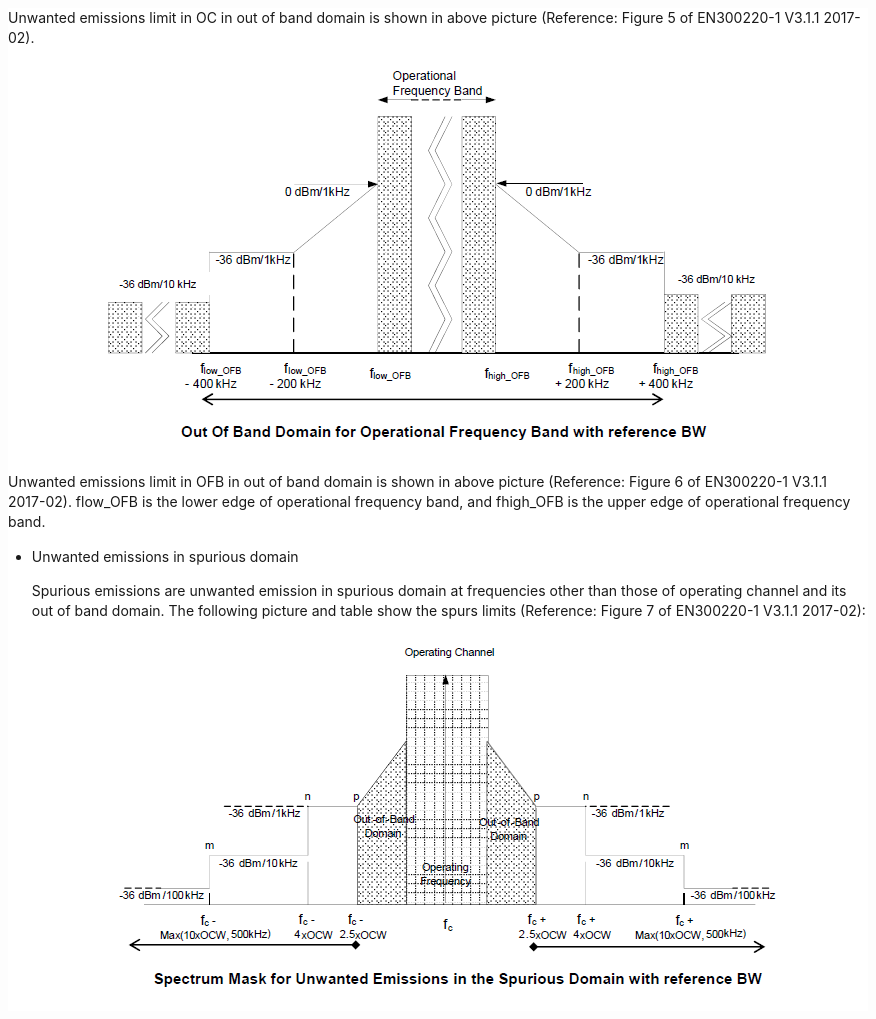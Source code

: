    Unwanted emissions limit in OC in out of band domain is shown in above picture (Reference: Figure 5 of EN300220-1 V3.1.1 2017-02).
  <div align="center">
  <img src="files/HW-Comply-to-the-Regulations/OOB-OFB.png">  
  </div>

   Unwanted emissions limit in OFB in out of band domain is shown in above picture (Reference: Figure 6 of EN300220-1 V3.1.1 2017-02). flow_OFB is the lower edge of operational frequency band, and  fhigh_OFB is the upper edge of operational frequency band.

 - Unwanted emissions in spurious domain

   Spurious emissions are unwanted emission in spurious domain at frequencies other than those of operating channel and its out of band domain. The following picture and table show the spurs limits (Reference: Figure 7 of EN300220-1 V3.1.1 2017-02):
   <div align="center">
   <img src="files/HW-Comply-to-the-Regulations/Spurous-OC.png">  
   </div>
   